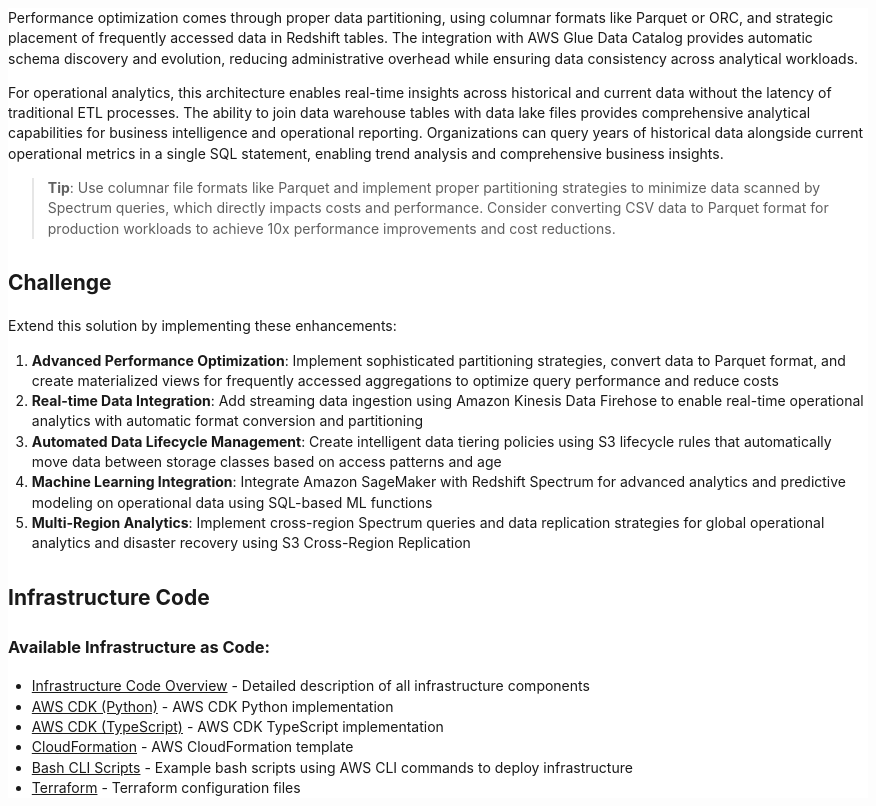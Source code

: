 Performance optimization comes through proper data partitioning, using columnar formats like Parquet or ORC, and strategic placement of frequently accessed data in Redshift tables. The integration with AWS Glue Data Catalog provides automatic schema discovery and evolution, reducing administrative overhead while ensuring data consistency across analytical workloads.

For operational analytics, this architecture enables real-time insights across historical and current data without the latency of traditional ETL processes. The ability to join data warehouse tables with data lake files provides comprehensive analytical capabilities for business intelligence and operational reporting. Organizations can query years of historical data alongside current operational metrics in a single SQL statement, enabling trend analysis and comprehensive business insights.

> **Tip**: Use columnar file formats like Parquet and implement proper partitioning strategies to minimize data scanned by Spectrum queries, which directly impacts costs and performance. Consider converting CSV data to Parquet format for production workloads to achieve 10x performance improvements and cost reductions.

## Challenge

Extend this solution by implementing these enhancements:

1. **Advanced Performance Optimization**: Implement sophisticated partitioning strategies, convert data to Parquet format, and create materialized views for frequently accessed aggregations to optimize query performance and reduce costs
2. **Real-time Data Integration**: Add streaming data ingestion using Amazon Kinesis Data Firehose to enable real-time operational analytics with automatic format conversion and partitioning
3. **Automated Data Lifecycle Management**: Create intelligent data tiering policies using S3 lifecycle rules that automatically move data between storage classes based on access patterns and age
4. **Machine Learning Integration**: Integrate Amazon SageMaker with Redshift Spectrum for advanced analytics and predictive modeling on operational data using SQL-based ML functions
5. **Multi-Region Analytics**: Implement cross-region Spectrum queries and data replication strategies for global operational analytics and disaster recovery using S3 Cross-Region Replication

## Infrastructure Code

### Available Infrastructure as Code:

- [Infrastructure Code Overview](code/README.md) - Detailed description of all infrastructure components
- [AWS CDK (Python)](code/cdk-python/) - AWS CDK Python implementation
- [AWS CDK (TypeScript)](code/cdk-typescript/) - AWS CDK TypeScript implementation
- [CloudFormation](code/cloudformation.yaml) - AWS CloudFormation template
- [Bash CLI Scripts](code/scripts/) - Example bash scripts using AWS CLI commands to deploy infrastructure
- [Terraform](code/terraform/) - Terraform configuration files